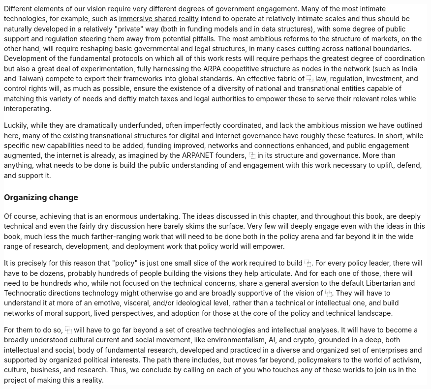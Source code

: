Different elements of our vision require very different degrees of government engagement.  Many of the most intimate technologies, for example, such as [immersive shared reality](https://www.plurality.net/v/chapters/5-2/eng/?mode=dark) intend to operate at relatively intimate scales and thus should be naturally developed in a relatively "private" way (both in funding models and in data structures), with some degree of public support and regulation steering them away from potential pitfalls.  The most ambitious reforms to the structure of markets, on the other hand, will require reshaping basic governmental and legal structures, in many cases cutting across national boundaries.  Development of the fundamental protocols on which all of this work rests will require perhaps the greatest degree of coordination but also a great deal of experimentation, fully harnessing the ARPA coopetitive structure as nodes in the network (such as India and Taiwan) compete to export their frameworks into global standards.  An effective fabric of ⿻ law, regulation, investment, and control rights will, as much as possible, ensure the existence of a diversity of national and transnational entities capable of matching this variety of needs and deftly match taxes and legal authorities to empower these to serve their relevant roles while interoperating.

Luckily, while they are dramatically underfunded, often imperfectly coordinated, and lack the ambitious mission we have outlined here, many of the existing transnational structures for digital and internet governance have roughly these features.  In short, while specific new capabilities need to be added, funding improved, networks and connections enhanced, and public engagement augmented, the internet is already, as imagined by the ARPANET founders, ⿻ in its structure and governance.  More than anything, what needs to be done is build the public understanding of and engagement with this work necessary to uplift, defend, and support it.

### Organizing change


Of course, achieving that is an enormous undertaking.  The ideas discussed in this chapter, and throughout this book, are deeply technical and even the fairly dry discussion here barely skims the surface.  Very few will deeply engage even with the ideas in this book, much less the much farther-ranging work that will need to be done both in the policy arena and far beyond it in the wide range of research, development, and deployment work that policy world will empower.  


It is precisely for this reason that "policy" is just one small slice of the work required to build ⿻.  For every policy leader, there will have to be dozens, probably hundreds of people building the visions they help articulate.  And for each one of those, there will need to be hundreds who, while not focused on the technical concerns, share a general aversion to the default Libertarian and Technocratic directions technology might otherwise go and are broadly supportive of the vision of ⿻.  They will have to understand it at more of an emotive, visceral, and/or ideological level, rather than a technical or intellectual one, and build networks of moral support, lived perspectives, and adoption for those at the core of the policy and technical landscape.  


For them to do so, ⿻ will have to go far beyond a set of creative technologies and intellectual analyses.  It will have to become a broadly understood cultural current and social movement, like environmentalism, AI, and crypto, grounded in a deep, both intellectual and social, body of fundamental research,  developed and practiced in a diverse and organized set of enterprises and supported by organized political interests.  The path there includes, but moves far beyond, policymakers to the world of activism, culture, business, and research. Thus, we conclude by calling on each of you who touches any of these worlds to join us in the project of making this a reality.



[^Planning]: Benjamin Bertelsen and Ritul Gaur, "What We Can Expect for Digital Public Infrastructure in 2024", *World Economic Forum Blog* February 13, 2024 at https://www.weforum.org/agenda/2024/02/dpi-digital-public-infrastructure.    Especially in the developing world, many countries have ministries of planning that could naturally host or spin off such a function.  
[^Ext]: Economists would refer to such taxes as "Pigouvian" taxes on "externalities".  While a reasonable way to describe some of the below, as noted in our Markets chapter, externalities may be more the rule than the exception and thus we prefer this alternative formulation.  For example, many of these taxes address issues of concentrated market power which do create externalities, but are not usually considered in the scope of Pigouvian taxation.


[^Bradford]: Anu Bradford, *Digital Empires: The Global Battle to Regulate Technology* (Oxford, UK: Oxford University Press, 2023).
[^Yergin]: Daniel Yergin and Joseph Stanislaw, *The Commanding Heights: The Battle for the World Economy* (New York: Touchstone, 2002).
[^Tarnoff]: Tarnoff, op. cit.
[^Lick]: Licklider, "Comptuers and Government", op. cit. Thomas Philippon, *The Great Reversal* (Cambridge, MA: Harvard University Press, 2019).
[^Plan]: Central Committee of the Chinese Communist Party, *14th Five-Year Plan*, March 2021; translation available at https://cset.georgetown.edu/publication/china-14th-five-year-plan/.
[^Lick2]: Licklider, "Computers and Government", op. cit.  
[^Indiastack]: Vivek Raghavan, Sanjay Jain and Pramod Varma, "India Stack—Digital Infrastructure as Public Good", *Communications of the ACM* 62, no. 11: 76-81.
[^Vestager]: Danny Hakim, "The Danish Politician Who Accused Google of Antitrust Violations", *New York Times* April 15, 2015.
[^Wendt]: Alexander Wendt, *Social Theory of International Politics* (Cambridge, UK: Cambridge University Press, 1999).  For a recent case study of the role of religion in Middle East cooperation, see Johnnie Moore, "Evangelical Track II Diplomacy in Arab and Israeli Peacemaking", Liberty University dissertation (2024).
[^Slaughter]: Anne-Marie Slaughter, *A New World Order* (Princeton, NJ: Princeton University Press, 2005).  This book has a special place in one of our hearts, as obtaining a prerelease signed copy was the first birthday present one author gave to the woman who became his wife.
[^Sources]: Jessica Lord, "What's New with GitHub Sponsors", *GitHub Blog*, April 4, 2023 at https://github.blog/2023-04-04-whats-new-with-github-sponsors/. GitCoin impact report at https://impact.gitcoin.co/. Kevin Owocki, "Ethereum 2023 Funding Flows: Visualizing Public Goods Funding from Source to Destination" at https://practicalpluralism.github.io/. Open Collective, "Fiscal Sponsors.  We need you!" *Open Collective Blog* March 1, 2024 at https://blog.opencollective.com/fiscal-sponsors-we-need-you/. Optimism Collective, "RetroPGF Round 3", *Optimism Docs* January 2024 at https://community.optimism.io/docs/governance/retropgf-3/#.  ProPublica, "The Linux Foundation" at https://projects.propublica.org/nonprofits/organizations/460503801.
[^DeSci]: Sarah Hamburg,  "Call to Join the Decentralized Science Movement", *Nature* 600, no. 221 (2021): Correspondence at https://www.nature.com/articles/d41586-021-03642-9.
[^OAI]: OpenAI, "OpenAI Charter", *OpenAI Blog* April 9, 2018 at https://openai.com/charter. Anthropic, "The Long-Term Benefit Trust", *Anthropic Blog* September 19, 2023 at https://www.anthropic.com/news/the-long-term-benefit-trust.
[^OCFdiss]: Open Collective Team, "Open Collective Official Statement - OCF Dissolution" February 28, 2024 at https://blog.opencollective.com/open-collective-official-statement-ocf-dissolution/.
[^Holland]: An interesting line of research suggesting possibility here is that of neural network and genetic algorithm pioneer John H. Holland, who tried to draw direct analogies between networks of firms in an economy linked by markets and neural networks. John H. Holland and John M. Miller, "Artificial Adaptive Agents in Economic Theory", *American Economic Review* 81, no. 2 (1991): 365-370.
[^econdem]: Hitzig et al., op. cit.
[^QVcorp]: Eric A. Posner and E. Glen Weyl, "Quadratic Voting as Efficient Corporate Governance", *University of Chicago Law Review* 81, no. 1 (2014): 241-272.
[^Siegmann]: See the ongoing work developing this idea of Charlotte Siegmann, "AI Use-Case Specific Compute Subsidies and Quotas" (2024) at https://docs.google.com/document/d/11nNPbBctIUoURfZ5FCwyLYRtpBL6xevFi8YGFbr3BBA/edit#heading=h.mr8ansm7nxr8.
[^Romer]: Paul Romer, "A Tax That Could Fix Big Tech", *New York Times* May 6, 2019 advocated related ideas.
[^Gray]: Gray and Suri, op. cit.
[^Gas]: John Chynoweth Burnham, "The Gasoline Tax and the Automobile Revolution" *Mississippi Valley Historical Review* 48, no. 3 (1961): 435-459.